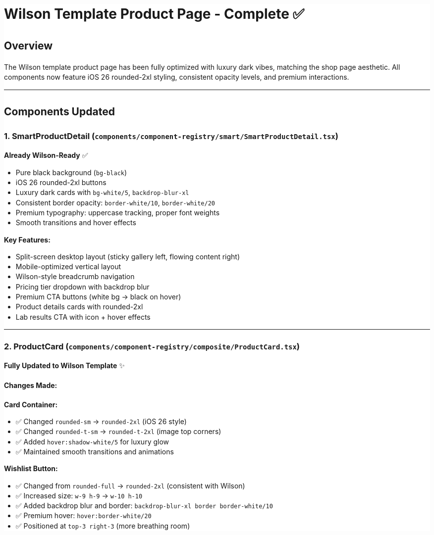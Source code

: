 # Wilson Template Product Page - Complete ✅

## Overview
The Wilson template product page has been fully optimized with luxury dark vibes, matching the shop page aesthetic. All components now feature iOS 26 rounded-2xl styling, consistent opacity levels, and premium interactions.

---

## Components Updated

### 1. **SmartProductDetail** (`components/component-registry/smart/SmartProductDetail.tsx`)
**Already Wilson-Ready** ✅
- Pure black background (`bg-black`)
- iOS 26 rounded-2xl buttons
- Luxury dark cards with `bg-white/5`, `backdrop-blur-xl`
- Consistent border opacity: `border-white/10`, `border-white/20`
- Premium typography: uppercase tracking, proper font weights
- Smooth transitions and hover effects

**Key Features:**
- Split-screen desktop layout (sticky gallery left, flowing content right)
- Mobile-optimized vertical layout
- Wilson-style breadcrumb navigation
- Pricing tier dropdown with backdrop blur
- Premium CTA buttons (white bg → black on hover)
- Product details cards with rounded-2xl
- Lab results CTA with icon + hover effects

---

### 2. **ProductCard** (`components/component-registry/composite/ProductCard.tsx`)
**Fully Updated to Wilson Template** ✨

#### Changes Made:

**Card Container:**
- ✅ Changed `rounded-sm` → `rounded-2xl` (iOS 26 style)
- ✅ Changed `rounded-t-sm` → `rounded-t-2xl` (image top corners)
- ✅ Added `hover:shadow-white/5` for luxury glow
- ✅ Maintained smooth transitions and animations

**Wishlist Button:**
- ✅ Changed from `rounded-full` → `rounded-2xl` (consistent with Wilson)
- ✅ Increased size: `w-9 h-9` → `w-10 h-10`
- ✅ Added backdrop blur and border: `backdrop-blur-xl border border-white/10`
- ✅ Premium hover: `hover:border-white/20`
- ✅ Positioned at `top-3 right-3` (more breathing room)
